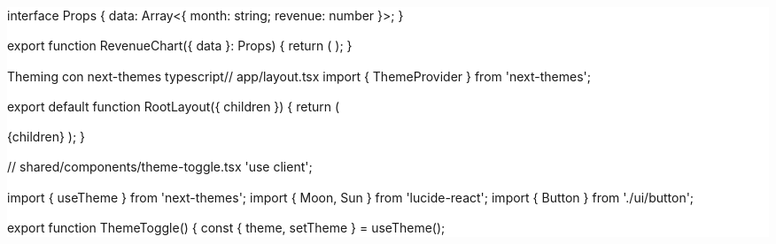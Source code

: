 interface Props {
data: Array<{ month: string; revenue: number }>;
}

export function RevenueChart({ data }: Props) {
return (
<ResponsiveContainer width="100%" height={300}>
<LineChart data={data}>
<CartesianGrid strokeDasharray="3 3" />
<XAxis dataKey="month" />
<YAxis />
<Tooltip />
<Line 
          type="monotone" 
          dataKey="revenue" 
          stroke="#8884d8" 
          strokeWidth={2}
        />
</LineChart>
</ResponsiveContainer>
);
}

Theming con next-themes
typescript// app/layout.tsx
import { ThemeProvider } from 'next-themes';

export default function RootLayout({ children }) {
return (
<html suppressHydrationWarning>
<body>
<ThemeProvider
          attribute="class"
          defaultTheme="system"
          enableSystem
          disableTransitionOnChange
        >
{children}
</ThemeProvider>
</body>
</html>
);
}

// shared/components/theme-toggle.tsx
'use client';

import { useTheme } from 'next-themes';
import { Moon, Sun } from 'lucide-react';
import { Button } from './ui/button';

export function ThemeToggle() {
const { theme, setTheme } = useTheme();
